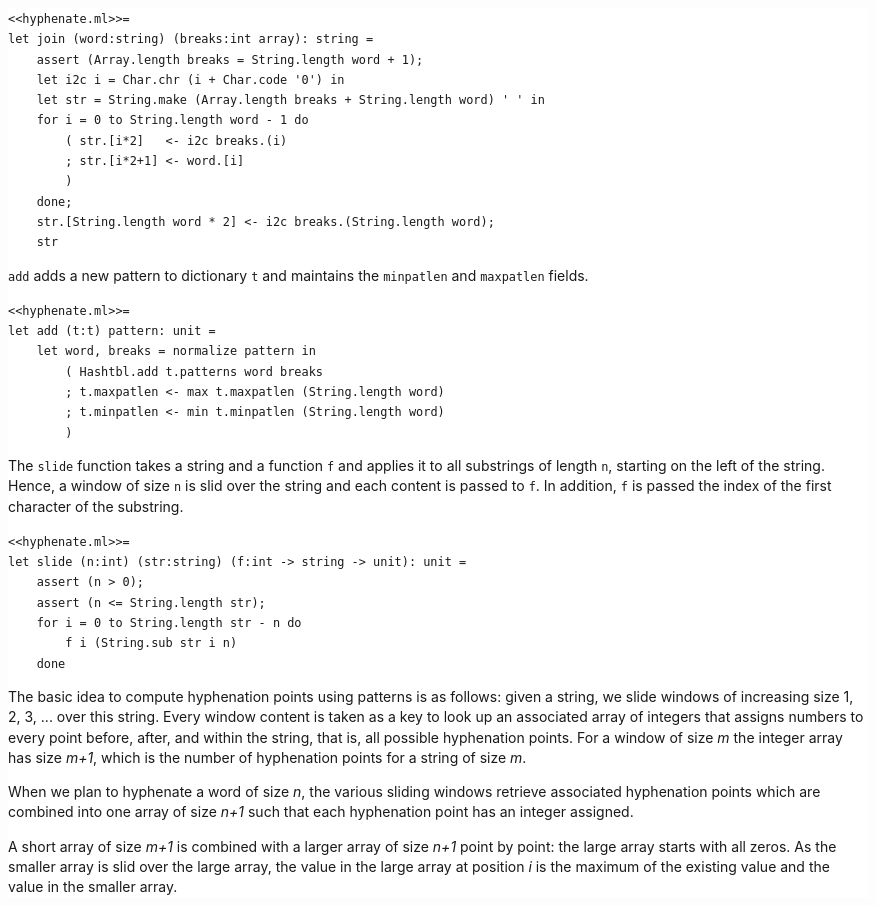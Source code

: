     <<hyphenate.ml>>=
    let join (word:string) (breaks:int array): string =
        assert (Array.length breaks = String.length word + 1);
        let i2c i = Char.chr (i + Char.code '0') in
        let str = String.make (Array.length breaks + String.length word) ' ' in
        for i = 0 to String.length word - 1 do
            ( str.[i*2]   <- i2c breaks.(i)
            ; str.[i*2+1] <- word.[i]
            )
        done;
        str.[String.length word * 2] <- i2c breaks.(String.length word);
        str
    
    
`add` adds a new pattern to dictionary `t` and maintains the `minpatlen`
and `maxpatlen` fields.

    <<hyphenate.ml>>=
    let add (t:t) pattern: unit =
        let word, breaks = normalize pattern in
            ( Hashtbl.add t.patterns word breaks
            ; t.maxpatlen <- max t.maxpatlen (String.length word)
            ; t.minpatlen <- min t.minpatlen (String.length word)
            )
    
    
The `slide` function takes a string and a function `f` and applies it to
all substrings of length `n`, starting on the left of the string. Hence, a
window of size `n` is slid over the string and each content is passed to
`f`. In addition, `f` is passed the index of the first character of the
substring.

    <<hyphenate.ml>>=
    let slide (n:int) (str:string) (f:int -> string -> unit): unit =
        assert (n > 0);
        assert (n <= String.length str);
        for i = 0 to String.length str - n do
            f i (String.sub str i n)
        done
    
    
The basic idea to compute hyphenation points using patterns is as follows:
given a string, we slide windows of increasing size 1, 2, 3, ... over this
string. Every window content is taken as a key to look up an associated
array of integers that assigns numbers to every point before, after, and
within the string, that is, all possible hyphenation points. For a window
of size _m_ the integer array has size _m+1_, which is the number of
hyphenation points for a string of size _m_.

When we plan to hyphenate a word of size _n_, the various sliding windows
retrieve associated hyphenation points which are combined into one array of
size _n+1_ such that each hyphenation point has an integer assigned.

A short array of size _m+1_ is combined with a larger array of size _n+1_
point by point: the large array starts with all zeros. As the smaller array
is slid over the large array, the value in the large array at position _i_
is the maximum of the existing value and the value in the smaller array.
